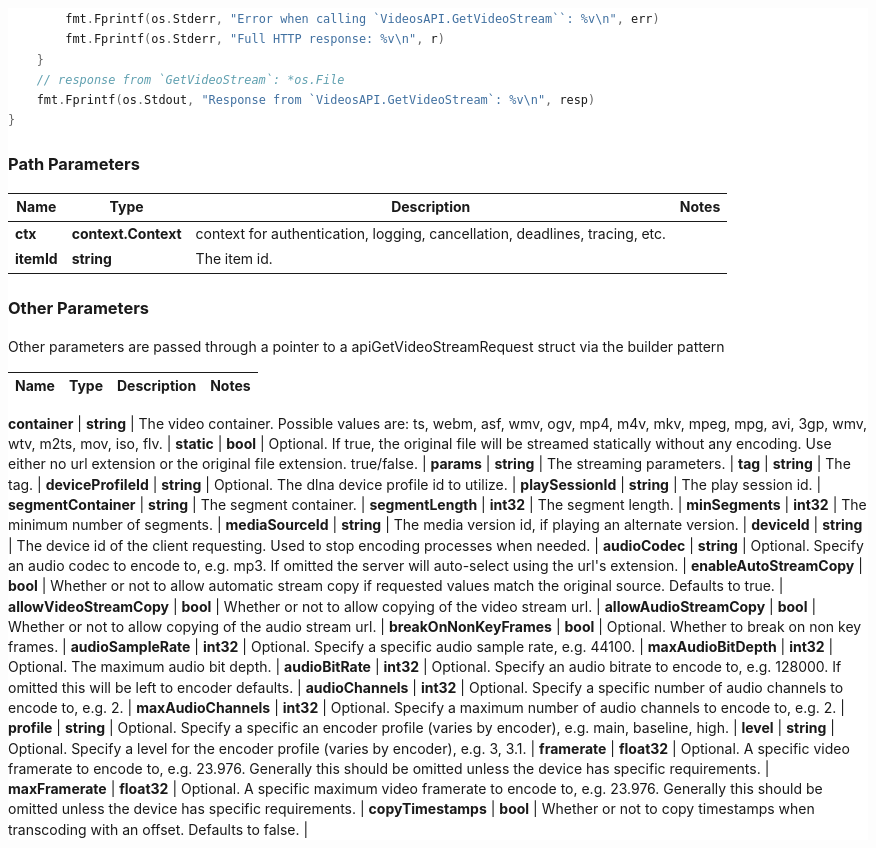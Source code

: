 ```go
		fmt.Fprintf(os.Stderr, "Error when calling `VideosAPI.GetVideoStream``: %v\n", err)
		fmt.Fprintf(os.Stderr, "Full HTTP response: %v\n", r)
	}
	// response from `GetVideoStream`: *os.File
	fmt.Fprintf(os.Stdout, "Response from `VideosAPI.GetVideoStream`: %v\n", resp)
}
```

### Path Parameters


Name | Type | Description  | Notes
------------- | ------------- | ------------- | -------------
**ctx** | **context.Context** | context for authentication, logging, cancellation, deadlines, tracing, etc.
**itemId** | **string** | The item id. | 

### Other Parameters

Other parameters are passed through a pointer to a apiGetVideoStreamRequest struct via the builder pattern


Name | Type | Description  | Notes
------------- | ------------- | ------------- | -------------

 **container** | **string** | The video container. Possible values are: ts, webm, asf, wmv, ogv, mp4, m4v, mkv, mpeg, mpg, avi, 3gp, wmv, wtv, m2ts, mov, iso, flv. | 
 **static** | **bool** | Optional. If true, the original file will be streamed statically without any encoding. Use either no url extension or the original file extension. true/false. | 
 **params** | **string** | The streaming parameters. | 
 **tag** | **string** | The tag. | 
 **deviceProfileId** | **string** | Optional. The dlna device profile id to utilize. | 
 **playSessionId** | **string** | The play session id. | 
 **segmentContainer** | **string** | The segment container. | 
 **segmentLength** | **int32** | The segment length. | 
 **minSegments** | **int32** | The minimum number of segments. | 
 **mediaSourceId** | **string** | The media version id, if playing an alternate version. | 
 **deviceId** | **string** | The device id of the client requesting. Used to stop encoding processes when needed. | 
 **audioCodec** | **string** | Optional. Specify an audio codec to encode to, e.g. mp3. If omitted the server will auto-select using the url&#39;s extension. | 
 **enableAutoStreamCopy** | **bool** | Whether or not to allow automatic stream copy if requested values match the original source. Defaults to true. | 
 **allowVideoStreamCopy** | **bool** | Whether or not to allow copying of the video stream url. | 
 **allowAudioStreamCopy** | **bool** | Whether or not to allow copying of the audio stream url. | 
 **breakOnNonKeyFrames** | **bool** | Optional. Whether to break on non key frames. | 
 **audioSampleRate** | **int32** | Optional. Specify a specific audio sample rate, e.g. 44100. | 
 **maxAudioBitDepth** | **int32** | Optional. The maximum audio bit depth. | 
 **audioBitRate** | **int32** | Optional. Specify an audio bitrate to encode to, e.g. 128000. If omitted this will be left to encoder defaults. | 
 **audioChannels** | **int32** | Optional. Specify a specific number of audio channels to encode to, e.g. 2. | 
 **maxAudioChannels** | **int32** | Optional. Specify a maximum number of audio channels to encode to, e.g. 2. | 
 **profile** | **string** | Optional. Specify a specific an encoder profile (varies by encoder), e.g. main, baseline, high. | 
 **level** | **string** | Optional. Specify a level for the encoder profile (varies by encoder), e.g. 3, 3.1. | 
 **framerate** | **float32** | Optional. A specific video framerate to encode to, e.g. 23.976. Generally this should be omitted unless the device has specific requirements. | 
 **maxFramerate** | **float32** | Optional. A specific maximum video framerate to encode to, e.g. 23.976. Generally this should be omitted unless the device has specific requirements. | 
 **copyTimestamps** | **bool** | Whether or not to copy timestamps when transcoding with an offset. Defaults to false. | 